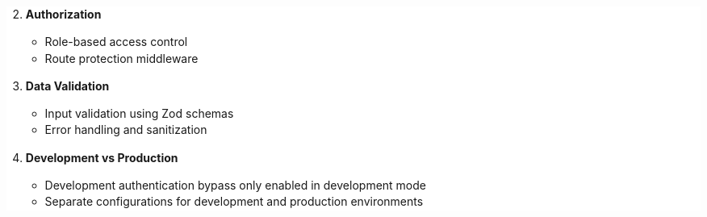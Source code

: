 2. **Authorization**
   - Role-based access control
   - Route protection middleware

3. **Data Validation**
   - Input validation using Zod schemas
   - Error handling and sanitization

4. **Development vs Production**
   - Development authentication bypass only enabled in development mode
   - Separate configurations for development and production environments